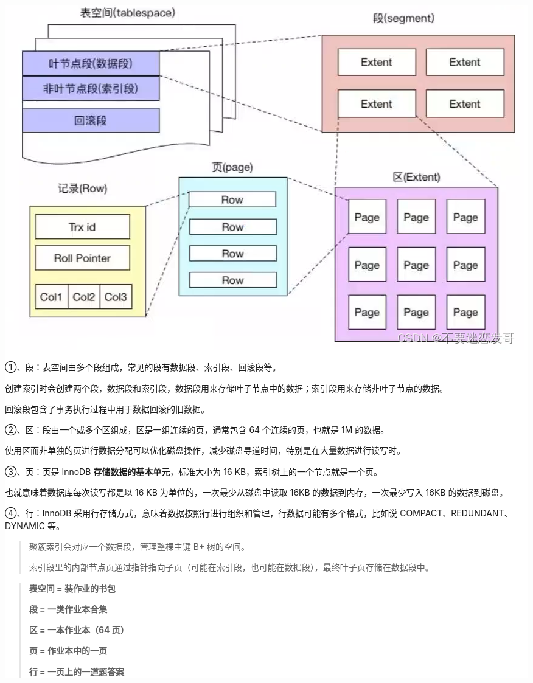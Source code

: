 ![不要迷恋发哥：段、区、页、行](assets/mysql-20240515110034.png)

①、段：表空间由多个段组成，常见的段有数据段、索引段、回滚段等。

创建索引时会创建两个段，数据段和索引段，数据段用来存储叶子节点中的数据；索引段用来存储非叶子节点的数据。

回滚段包含了事务执行过程中用于数据回滚的旧数据。

②、区：段由一个或多个区组成，区是一组连续的页，通常包含 64 个连续的页，也就是 1M 的数据。

使用区而非单独的页进行数据分配可以优化磁盘操作，减少磁盘寻道时间，特别是在大量数据进行读写时。

③、页：页是 InnoDB **存储数据的基本单元**，标准大小为 16 KB，索引树上的一个节点就是一个页。

也就意味着数据库每次读写都是以 16 KB 为单位的，一次最少从磁盘中读取 16KB 的数据到内存，一次最少写入 16KB 的数据到磁盘。

④、行：InnoDB 采用行存储方式，意味着数据按照行进行组织和管理，行数据可能有多个格式，比如说 COMPACT、REDUNDANT、DYNAMIC 等。

> 聚簇索引会对应一个数据段，管理整棵主键 B+ 树的空间。
>
> 索引段里的内部节点页通过指针指向子页（可能在索引段，也可能在数据段），最终叶子页存储在数据段中。

> **表空间 = 装作业的书包**
>
> **段 = 一类作业本合集**
>
> **区 = 一本作业本（64 页）**
>
> **页 = 作业本中的一页**
>
> **行 = 一页上的一道题答案**
